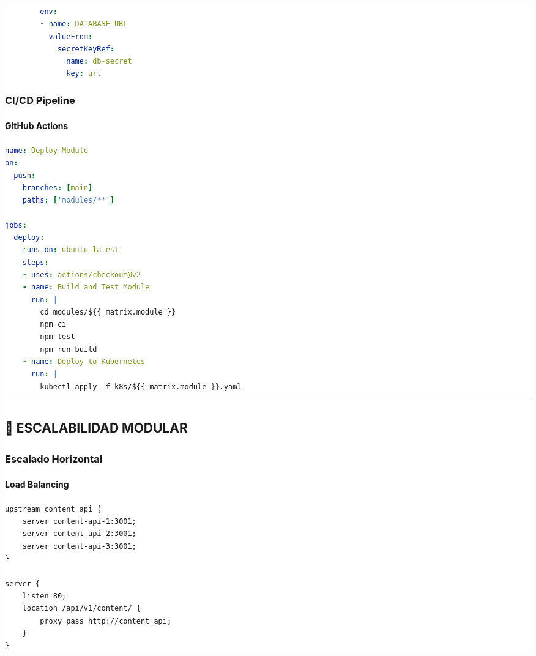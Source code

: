 ```yaml
        env:
        - name: DATABASE_URL
          valueFrom:
            secretKeyRef:
              name: db-secret
              key: url
```

### **CI/CD Pipeline**

#### **GitHub Actions**
```yaml
name: Deploy Module
on:
  push:
    branches: [main]
    paths: ['modules/**']

jobs:
  deploy:
    runs-on: ubuntu-latest
    steps:
    - uses: actions/checkout@v2
    - name: Build and Test Module
      run: |
        cd modules/${{ matrix.module }}
        npm ci
        npm test
        npm run build
    - name: Deploy to Kubernetes
      run: |
        kubectl apply -f k8s/${{ matrix.module }}.yaml
```

---

## 🧩 **ESCALABILIDAD MODULAR**

### **Escalado Horizontal**

#### **Load Balancing**
```nginx
upstream content_api {
    server content-api-1:3001;
    server content-api-2:3001;
    server content-api-3:3001;
}

server {
    listen 80;
    location /api/v1/content/ {
        proxy_pass http://content_api;
    }
}
```
